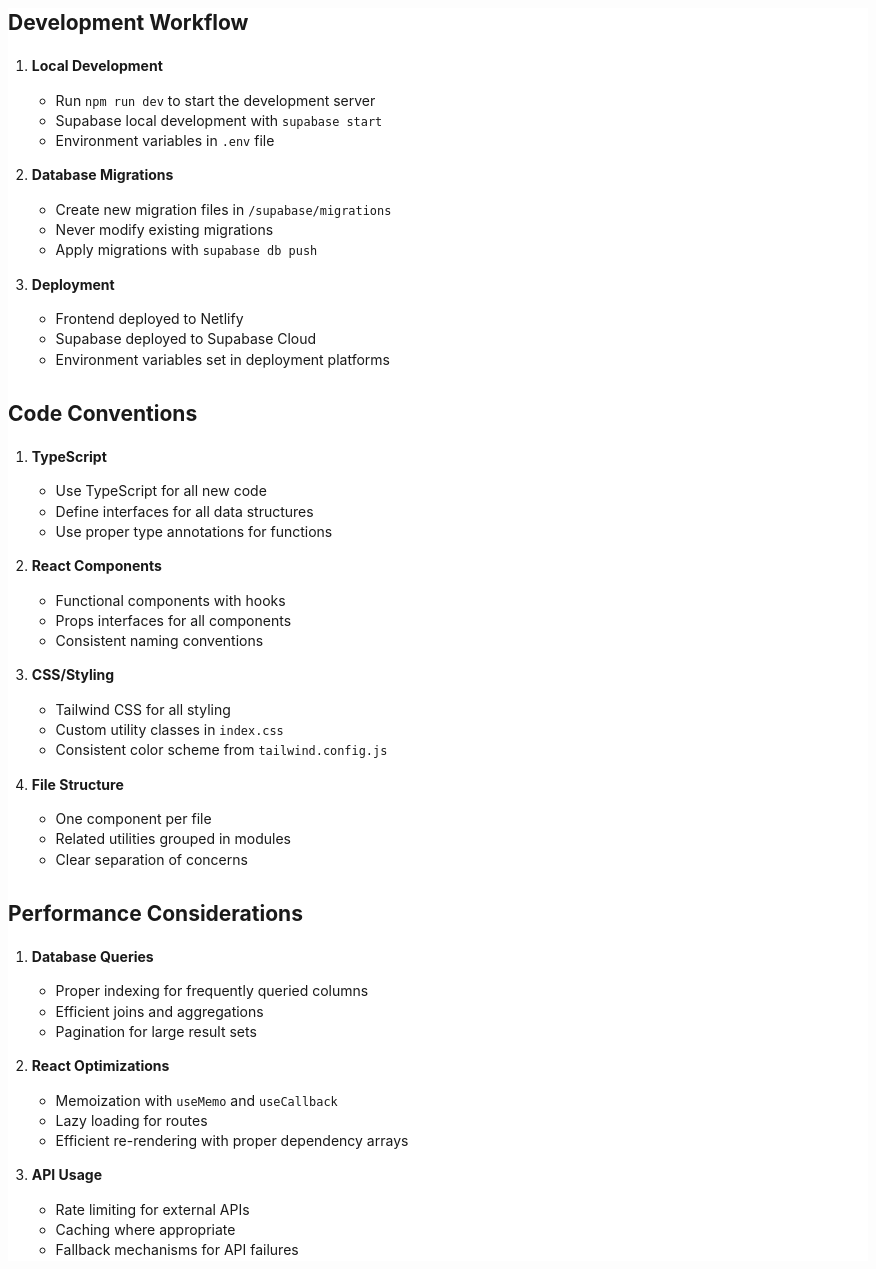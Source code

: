 ## Development Workflow

1. **Local Development**
   - Run `npm run dev` to start the development server
   - Supabase local development with `supabase start`
   - Environment variables in `.env` file

2. **Database Migrations**
   - Create new migration files in `/supabase/migrations`
   - Never modify existing migrations
   - Apply migrations with `supabase db push`

3. **Deployment**
   - Frontend deployed to Netlify
   - Supabase deployed to Supabase Cloud
   - Environment variables set in deployment platforms

## Code Conventions

1. **TypeScript**
   - Use TypeScript for all new code
   - Define interfaces for all data structures
   - Use proper type annotations for functions

2. **React Components**
   - Functional components with hooks
   - Props interfaces for all components
   - Consistent naming conventions

3. **CSS/Styling**
   - Tailwind CSS for all styling
   - Custom utility classes in `index.css`
   - Consistent color scheme from `tailwind.config.js`

4. **File Structure**
   - One component per file
   - Related utilities grouped in modules
   - Clear separation of concerns

## Performance Considerations

1. **Database Queries**
   - Proper indexing for frequently queried columns
   - Efficient joins and aggregations
   - Pagination for large result sets

2. **React Optimizations**
   - Memoization with `useMemo` and `useCallback`
   - Lazy loading for routes
   - Efficient re-rendering with proper dependency arrays

3. **API Usage**
   - Rate limiting for external APIs
   - Caching where appropriate
   - Fallback mechanisms for API failures
